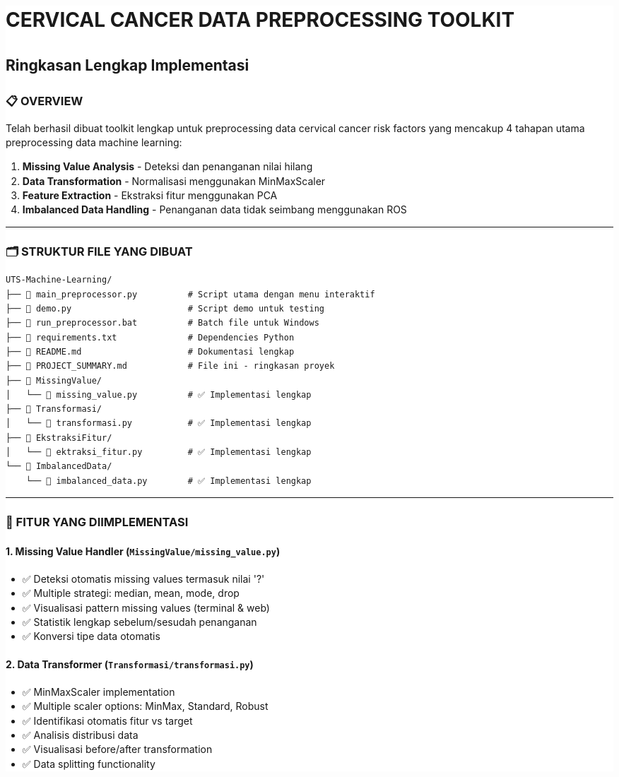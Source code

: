 # CERVICAL CANCER DATA PREPROCESSING TOOLKIT
## Ringkasan Lengkap Implementasi

### 📋 OVERVIEW
Telah berhasil dibuat toolkit lengkap untuk preprocessing data cervical cancer risk factors yang mencakup 4 tahapan utama preprocessing data machine learning:

1. **Missing Value Analysis** - Deteksi dan penanganan nilai hilang
2. **Data Transformation** - Normalisasi menggunakan MinMaxScaler
3. **Feature Extraction** - Ekstraksi fitur menggunakan PCA
4. **Imbalanced Data Handling** - Penanganan data tidak seimbang menggunakan ROS

---

### 🗂️ STRUKTUR FILE YANG DIBUAT

```
UTS-Machine-Learning/
├── 📄 main_preprocessor.py          # Script utama dengan menu interaktif
├── 📄 demo.py                       # Script demo untuk testing
├── 📄 run_preprocessor.bat          # Batch file untuk Windows
├── 📄 requirements.txt              # Dependencies Python
├── 📄 README.md                     # Dokumentasi lengkap
├── 📄 PROJECT_SUMMARY.md            # File ini - ringkasan proyek
├── 📂 MissingValue/
│   └── 📄 missing_value.py          # ✅ Implementasi lengkap
├── 📂 Transformasi/
│   └── 📄 transformasi.py           # ✅ Implementasi lengkap  
├── 📂 EkstraksiFitur/
│   └── 📄 ektraksi_fitur.py         # ✅ Implementasi lengkap
└── 📂 ImbalancedData/
    └── 📄 imbalanced_data.py        # ✅ Implementasi lengkap
```

---

### 🎯 FITUR YANG DIIMPLEMENTASI

#### 1. Missing Value Handler (`MissingValue/missing_value.py`)
- ✅ Deteksi otomatis missing values termasuk nilai '?'
- ✅ Multiple strategi: median, mean, mode, drop
- ✅ Visualisasi pattern missing values (terminal & web)
- ✅ Statistik lengkap sebelum/sesudah penanganan
- ✅ Konversi tipe data otomatis

#### 2. Data Transformer (`Transformasi/transformasi.py`)
- ✅ MinMaxScaler implementation
- ✅ Multiple scaler options: MinMax, Standard, Robust
- ✅ Identifikasi otomatis fitur vs target
- ✅ Analisis distribusi data
- ✅ Visualisasi before/after transformation
- ✅ Data splitting functionality
